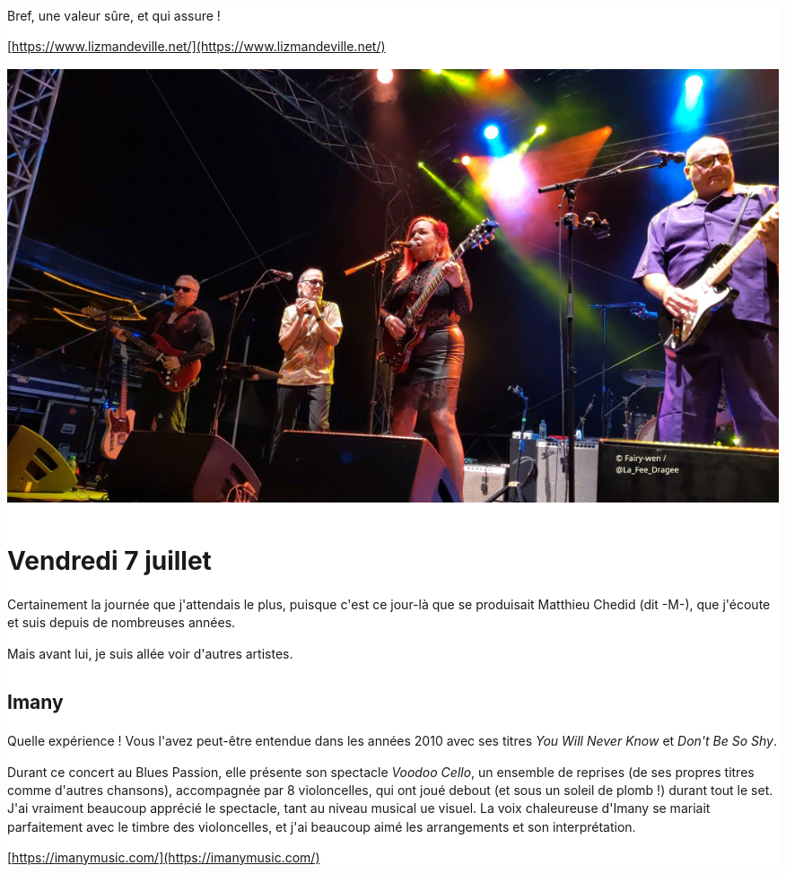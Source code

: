 Bref, une valeur sûre, et qui assure !  

[https://www.lizmandeville.net/](https://www.lizmandeville.net/)

![Liz Mandeville sur scène avec ses musiciens](./img/liz_mandeville.jpg)

# Vendredi 7 juillet

Certainement la journée que j'attendais le plus, puisque c'est ce jour-là que se produisait Matthieu Chedid (dit -M-), que j'écoute et suis depuis de nombreuses années.  

Mais avant lui, je suis allée voir d'autres artistes.  

## Imany

Quelle expérience ! Vous l'avez peut-être entendue dans les années 2010 avec ses titres _You Will Never Know_ et _Don't Be So Shy_.  

Durant ce concert au Blues Passion, elle présente son spectacle _Voodoo Cello_, un ensemble de reprises (de ses propres titres comme d'autres chansons), accompagnée par 8 violoncelles, qui ont joué debout (et sous un soleil de plomb !) durant tout le set.  
J'ai vraiment beaucoup apprécié le spectacle, tant au niveau musical ue visuel.
La voix chaleureuse d'Imany se mariait parfaitement avec le timbre des violoncelles, et j'ai beaucoup aimé les arrangements et son interprétation.  

[https://imanymusic.com/](https://imanymusic.com/)
